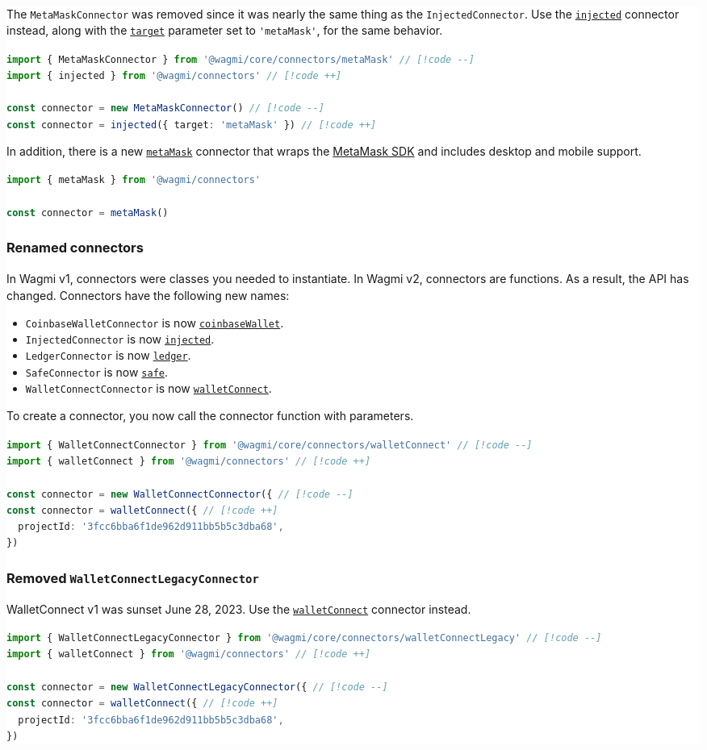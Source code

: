 The `MetaMaskConnector` was removed since it was nearly the same thing as the `InjectedConnector`. Use the [`injected`](/core/api/connectors/injected) connector instead, along with the [`target`](/core/api/connectors/injected#target) parameter set to `'metaMask'`, for the same behavior.

```ts
import { MetaMaskConnector } from '@wagmi/core/connectors/metaMask' // [!code --]
import { injected } from '@wagmi/connectors' // [!code ++]

const connector = new MetaMaskConnector() // [!code --]
const connector = injected({ target: 'metaMask' }) // [!code ++]
```

In addition, there is a new [`metaMask`](/core/api/connectors/metaMask) connector that wraps the [MetaMask SDK](https://github.com/MetaMask/metamask-sdk) and includes desktop and mobile support.

```ts
import { metaMask } from '@wagmi/connectors'

const connector = metaMask()
```

### Renamed connectors

In Wagmi v1, connectors were classes you needed to instantiate. In Wagmi v2, connectors are functions. As a result, the API has changed. Connectors have the following new names:

- `CoinbaseWalletConnector` is now [`coinbaseWallet`](/core/api/connectors/coinbaseWallet).
- `InjectedConnector` is now [`injected`](/core/api/connectors/injected).
- `LedgerConnector` is now [`ledger`](/core/api/connectors/ledger).
- `SafeConnector` is now [`safe`](/core/api/connectors/safe).
- `WalletConnectConnector` is now [`walletConnect`](/core/api/connectors/walletConnect).

To create a connector, you now call the connector function with parameters.

```ts
import { WalletConnectConnector } from '@wagmi/core/connectors/walletConnect' // [!code --]
import { walletConnect } from '@wagmi/connectors' // [!code ++]

const connector = new WalletConnectConnector({ // [!code --]
const connector = walletConnect({ // [!code ++]
  projectId: '3fcc6bba6f1de962d911bb5b5c3dba68',
})
```

### Removed `WalletConnectLegacyConnector`

WalletConnect v1 was sunset June 28, 2023. Use the [`walletConnect`](/core/api/connectors/walletConnect) connector instead.

```ts
import { WalletConnectLegacyConnector } from '@wagmi/core/connectors/walletConnectLegacy' // [!code --]
import { walletConnect } from '@wagmi/connectors' // [!code ++]

const connector = new WalletConnectLegacyConnector({ // [!code --]
const connector = walletConnect({ // [!code ++]
  projectId: '3fcc6bba6f1de962d911bb5b5c3dba68',
})
```
